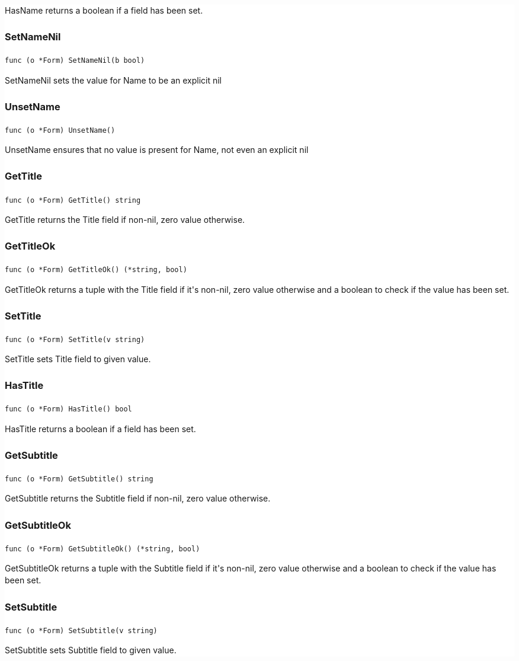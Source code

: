 HasName returns a boolean if a field has been set.

### SetNameNil

`func (o *Form) SetNameNil(b bool)`

SetNameNil sets the value for Name to be an explicit nil

### UnsetName

`func (o *Form) UnsetName()`

UnsetName ensures that no value is present for Name, not even an explicit nil

### GetTitle

`func (o *Form) GetTitle() string`

GetTitle returns the Title field if non-nil, zero value otherwise.

### GetTitleOk

`func (o *Form) GetTitleOk() (*string, bool)`

GetTitleOk returns a tuple with the Title field if it's non-nil, zero value otherwise and a boolean to check if the value has been set.

### SetTitle

`func (o *Form) SetTitle(v string)`

SetTitle sets Title field to given value.

### HasTitle

`func (o *Form) HasTitle() bool`

HasTitle returns a boolean if a field has been set.

### GetSubtitle

`func (o *Form) GetSubtitle() string`

GetSubtitle returns the Subtitle field if non-nil, zero value otherwise.

### GetSubtitleOk

`func (o *Form) GetSubtitleOk() (*string, bool)`

GetSubtitleOk returns a tuple with the Subtitle field if it's non-nil, zero value otherwise and a boolean to check if the value has been set.

### SetSubtitle

`func (o *Form) SetSubtitle(v string)`

SetSubtitle sets Subtitle field to given value.

